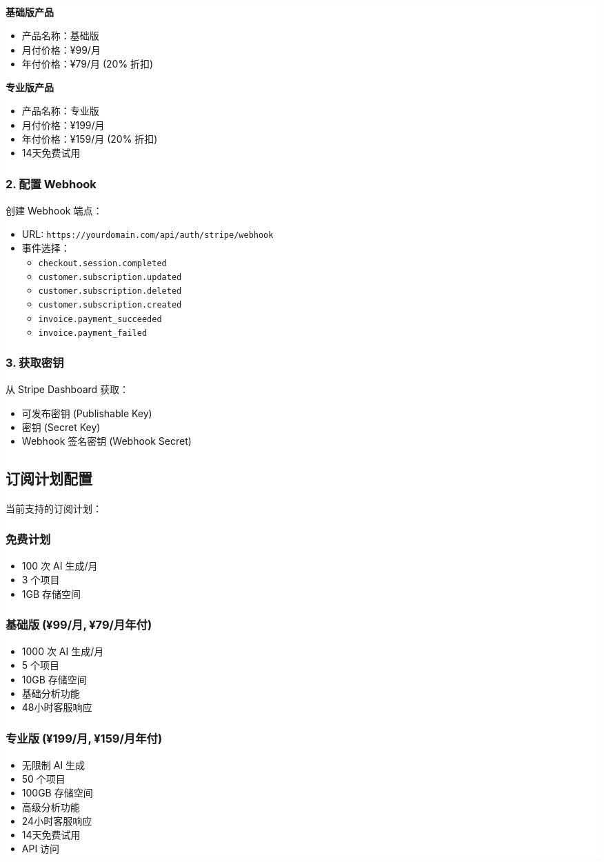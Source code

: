 **基础版产品**
- 产品名称：基础版
- 月付价格：¥99/月
- 年付价格：¥79/月 (20% 折扣)

**专业版产品**
- 产品名称：专业版
- 月付价格：¥199/月
- 年付价格：¥159/月 (20% 折扣)
- 14天免费试用

### 2. 配置 Webhook

创建 Webhook 端点：
- URL: `https://yourdomain.com/api/auth/stripe/webhook`
- 事件选择：
  - `checkout.session.completed`
  - `customer.subscription.updated`
  - `customer.subscription.deleted`
  - `customer.subscription.created`
  - `invoice.payment_succeeded`
  - `invoice.payment_failed`

### 3. 获取密钥

从 Stripe Dashboard 获取：
- 可发布密钥 (Publishable Key)
- 密钥 (Secret Key)
- Webhook 签名密钥 (Webhook Secret)

## 订阅计划配置

当前支持的订阅计划：

### 免费计划
- 100 次 AI 生成/月
- 3 个项目
- 1GB 存储空间

### 基础版 (¥99/月, ¥79/月年付)
- 1000 次 AI 生成/月
- 5 个项目
- 10GB 存储空间
- 基础分析功能
- 48小时客服响应

### 专业版 (¥199/月, ¥159/月年付)
- 无限制 AI 生成
- 50 个项目
- 100GB 存储空间
- 高级分析功能
- 24小时客服响应
- 14天免费试用
- API 访问
